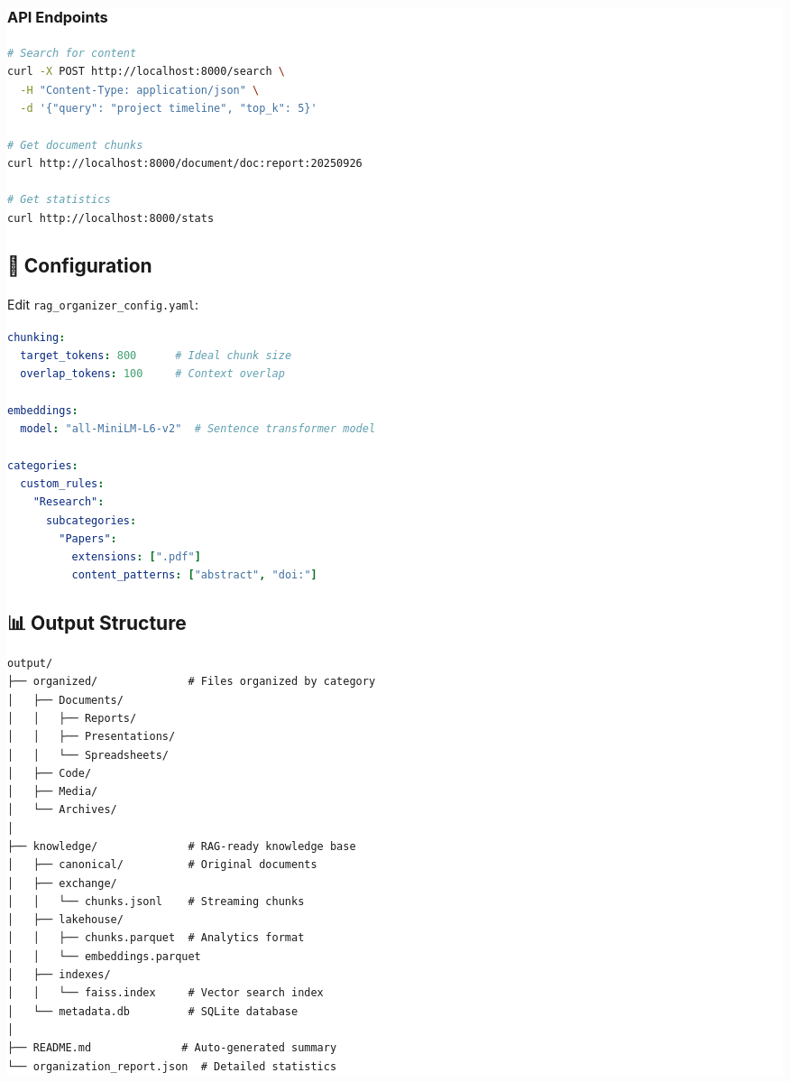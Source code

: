 ### API Endpoints
```bash
# Search for content
curl -X POST http://localhost:8000/search \
  -H "Content-Type: application/json" \
  -d '{"query": "project timeline", "top_k": 5}'

# Get document chunks
curl http://localhost:8000/document/doc:report:20250926

# Get statistics
curl http://localhost:8000/stats
```

## 🔧 Configuration

Edit `rag_organizer_config.yaml`:

```yaml
chunking:
  target_tokens: 800      # Ideal chunk size
  overlap_tokens: 100     # Context overlap

embeddings:
  model: "all-MiniLM-L6-v2"  # Sentence transformer model
  
categories:
  custom_rules:
    "Research":
      subcategories:
        "Papers":
          extensions: [".pdf"]
          content_patterns: ["abstract", "doi:"]
```

## 📊 Output Structure

```
output/
├── organized/              # Files organized by category
│   ├── Documents/
│   │   ├── Reports/
│   │   ├── Presentations/
│   │   └── Spreadsheets/
│   ├── Code/
│   ├── Media/
│   └── Archives/
│
├── knowledge/              # RAG-ready knowledge base
│   ├── canonical/          # Original documents
│   ├── exchange/
│   │   └── chunks.jsonl    # Streaming chunks
│   ├── lakehouse/
│   │   ├── chunks.parquet  # Analytics format
│   │   └── embeddings.parquet
│   ├── indexes/
│   │   └── faiss.index     # Vector search index
│   └── metadata.db         # SQLite database
│
├── README.md              # Auto-generated summary
└── organization_report.json  # Detailed statistics
```
